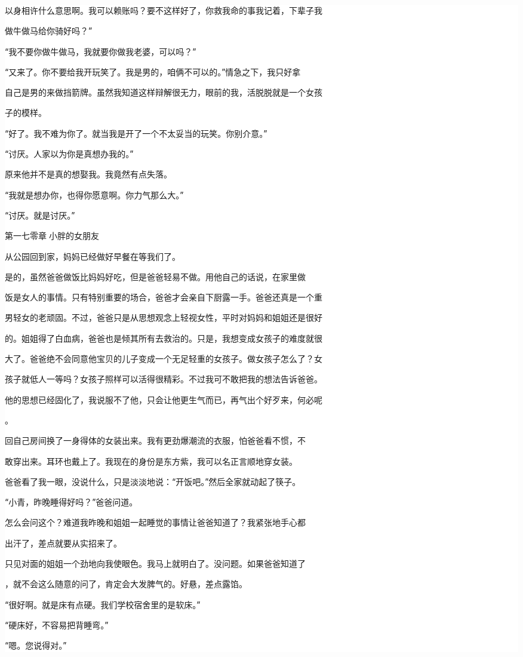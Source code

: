 以身相许什么意思啊。我可以赖账吗？要不这样好了，你救我命的事我记着，下辈子我

做牛做马给你骑好吗？”

“我不要你做牛做马，我就要你做我老婆，可以吗？”

“又来了。你不要给我开玩笑了。我是男的，咱俩不可以的。”情急之下，我只好拿

自己是男的来做挡箭牌。虽然我知道这样辩解很无力，眼前的我，活脱脱就是一个女孩

子的模样。

“好了。我不难为你了。就当我是开了一个不太妥当的玩笑。你别介意。”

“讨厌。人家以为你是真想办我的。”

原来他并不是真的想娶我。我竟然有点失落。

“我就是想办你，也得你愿意啊。你力气那么大。”

“讨厌。就是讨厌。”



第一七零章 小胖的女朋友

从公园回到家，妈妈已经做好早餐在等我们了。

是的，虽然爸爸做饭比妈妈好吃，但是爸爸轻易不做。用他自己的话说，在家里做

饭是女人的事情。只有特别重要的场合，爸爸才会亲自下厨露一手。爸爸还真是一个重

男轻女的老顽固。不过，爸爸只是从思想观念上轻视女性，平时对妈妈和姐姐还是很好

的。姐姐得了白血病，爸爸也是倾其所有去救治的。只是，我想变成女孩子的难度就很

大了。爸爸绝不会同意他宝贝的儿子变成一个无足轻重的女孩子。做女孩子怎么了？女

孩子就低人一等吗？女孩子照样可以活得很精彩。不过我可不敢把我的想法告诉爸爸。

他的思想已经固化了，我说服不了他，只会让他更生气而已，再气出个好歹来，何必呢

。

回自己房间换了一身得体的女装出来。我有更劲爆潮流的衣服，怕爸爸看不惯，不

敢穿出来。耳环也戴上了。我现在的身份是东方紫，我可以名正言顺地穿女装。

爸爸看了我一眼，没说什么，只是淡淡地说：“开饭吧。”然后全家就动起了筷子。



“小青，昨晚睡得好吗？”爸爸问道。

怎么会问这个？难道我昨晚和姐姐一起睡觉的事情让爸爸知道了？我紧张地手心都

出汗了，差点就要从实招来了。

只见对面的姐姐一个劲地向我使眼色。我马上就明白了。没问题。如果爸爸知道了

，就不会这么随意的问了，肯定会大发脾气的。好悬，差点露馅。

“很好啊。就是床有点硬。我们学校宿舍里的是软床。”

“硬床好，不容易把背睡弯。”

“嗯。您说得对。”
